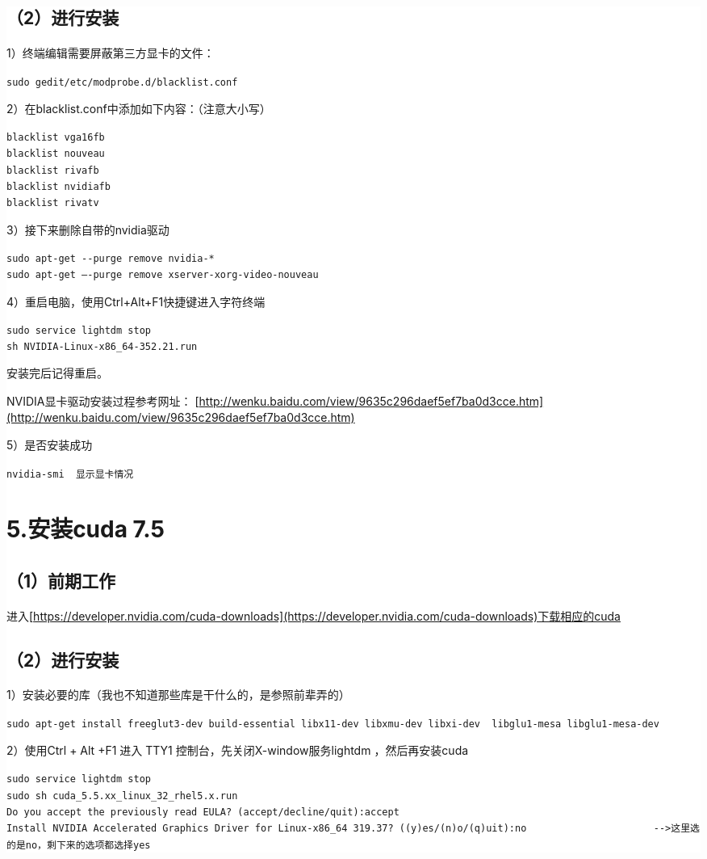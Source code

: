 ## （2）进行安装 ##

1）终端编辑需要屏蔽第三方显卡的文件：

 	sudo gedit/etc/modprobe.d/blacklist.conf

2）在blacklist.conf中添加如下内容：（注意大小写）

    blacklist vga16fb
    blacklist nouveau
    blacklist rivafb
    blacklist nvidiafb
    blacklist rivatv
    
3）接下来删除自带的nvidia驱动

    sudo apt-get --purge remove nvidia-*
    sudo apt-get –-purge remove xserver-xorg-video-nouveau

4）重启电脑，使用Ctrl+Alt+F1快捷键进入字符终端

    sudo service lightdm stop
    sh NVIDIA-Linux-x86_64-352.21.run

安装完后记得重启。

NVIDIA显卡驱动安装过程参考网址： [http://wenku.baidu.com/view/9635c296daef5ef7ba0d3cce.htm](http://wenku.baidu.com/view/9635c296daef5ef7ba0d3cce.htm)


5）是否安装成功

    nvidia-smi  显示显卡情况


# 5.安装cuda 7.5 #


## （1）前期工作  ##
进入[https://developer.nvidia.com/cuda-downloads](https://developer.nvidia.com/cuda-downloads)下载相应的cuda

## （2）进行安装 ##

1）安装必要的库（我也不知道那些库是干什么的，是参照前辈弄的）


    sudo apt-get install freeglut3-dev build-essential libx11-dev libxmu-dev libxi-dev  libglu1-mesa libglu1-mesa-dev

2）使用Ctrl + Alt +F1 进入 TTY1 控制台，先关闭X-window服务lightdm ，然后再安装cuda

    sudo service lightdm stop  
    sudo sh cuda_5.5.xx_linux_32_rhel5.x.run  
    Do you accept the previously read EULA? (accept/decline/quit):accept  
    Install NVIDIA Accelerated Graphics Driver for Linux-x86_64 319.37? ((y)es/(n)o/(q)uit):no  					-->这里选的是no，剩下来的选项都选择yes
